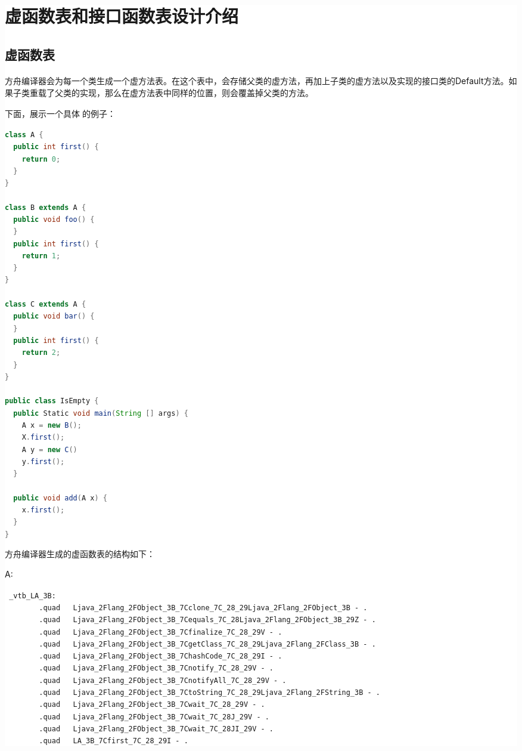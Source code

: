 # 虚函数表和接口函数表设计介绍

## 虚函数表

方舟编译器会为每一个类生成一个虚方法表。在这个表中，会存储父类的虚方法，再加上子类的虚方法以及实现的接口类的Default方法。如果子类重载了父类的实现，那么在虚方法表中同样的位置，则会覆盖掉父类的方法。

下面，展示一个具体 的例子：

```java
class A {
  public int first() {
    return 0;
  }
}

class B extends A {
  public void foo() {
  }
  public int first() {
    return 1;
  }
}

class C extends A {
  public void bar() {
  }
  public int first() {
    return 2;
  }
}

public class IsEmpty {
  public Static void main(String [] args) {
    A x = new B();
    X.first();
    A y = new C()
    y.first();
  }

  public void add(A x) {
    x.first();
  }
}
  ```



方舟编译器生成的虚函数表的结构如下：

A:
```
 _vtb_LA_3B:
        .quad   Ljava_2Flang_2FObject_3B_7Cclone_7C_28_29Ljava_2Flang_2FObject_3B - .
        .quad   Ljava_2Flang_2FObject_3B_7Cequals_7C_28Ljava_2Flang_2FObject_3B_29Z - .
        .quad   Ljava_2Flang_2FObject_3B_7Cfinalize_7C_28_29V - .
        .quad   Ljava_2Flang_2FObject_3B_7CgetClass_7C_28_29Ljava_2Flang_2FClass_3B - .
        .quad   Ljava_2Flang_2FObject_3B_7ChashCode_7C_28_29I - .
        .quad   Ljava_2Flang_2FObject_3B_7Cnotify_7C_28_29V - .
        .quad   Ljava_2Flang_2FObject_3B_7CnotifyAll_7C_28_29V - .
        .quad   Ljava_2Flang_2FObject_3B_7CtoString_7C_28_29Ljava_2Flang_2FString_3B - .
        .quad   Ljava_2Flang_2FObject_3B_7Cwait_7C_28_29V - .
        .quad   Ljava_2Flang_2FObject_3B_7Cwait_7C_28J_29V - .
        .quad   Ljava_2Flang_2FObject_3B_7Cwait_7C_28JI_29V - .
        .quad   LA_3B_7Cfirst_7C_28_29I - .
```